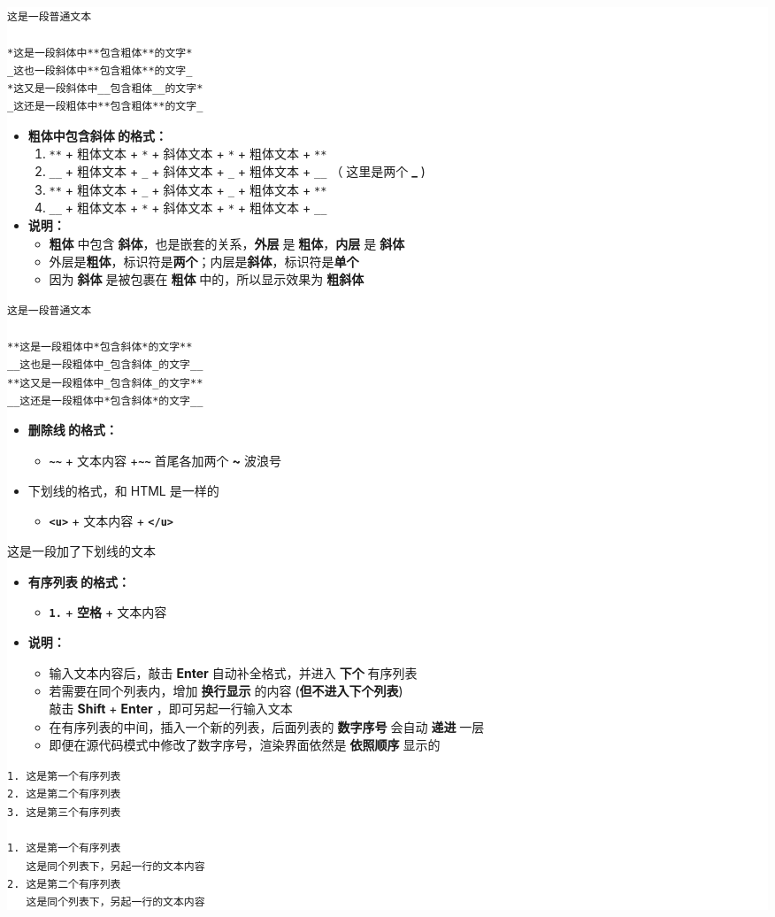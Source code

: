 ```
这是一段普通文本

*这是一段斜体中**包含粗体**的文字*
_这也一段斜体中**包含粗体**的文字_
*这又是一段斜体中__包含粗体__的文字*
_这还是一段粗体中**包含粗体**的文字_ 
```

*   **粗体中包含斜体 的格式：** 
    1.  `**` \+ 粗体文本 \+ `*` \+ 斜体文本 \+ `*` \+ 粗体文本 \+ `**`
    2.  `__` \+ 粗体文本 \+ `_` \+ 斜体文本 \+ `_` \+ 粗体文本 \+ `__` （ 这里是两个 **_** )
    3.  `**` \+ 粗体文本 \+ `_` \+ 斜体文本 \+ `_` \+ 粗体文本 \+ `**`
    4.  `__` \+ 粗体文本 \+ `*` \+ 斜体文本 \+ `*` \+ 粗体文本 \+ `__`
*   **说明：** 
    *   **粗体** 中包含 **斜体**，也是嵌套的关系，**外层** 是 **粗体**，**内层** 是 **斜体**
    *   外层是**粗体**，标识符是**两个**；内层是**斜体**，标识符是**单个**
    *   因为 **斜体** 是被包裹在 **粗体** 中的，所以显示效果为 **粗斜体**

```
这是一段普通文本

**这是一段粗体中*包含斜体*的文字**
__这也是一段粗体中_包含斜体_的文字__
**这又是一段粗体中_包含斜体_的文字**
__这还是一段粗体中*包含斜体*的文字__ 
```

*   **删除线 的格式：** 
    *   **`~~`** \+ 文本内容 +**`~~`** 首尾各加两个 **~** 波浪号

*   下划线的格式，和 HTML 是一样的
    *   **`<u>`** \+ 文本内容 \+ **`</u>`**

这是一段加了下划线的文本

*   **有序列表 的格式：** 
    
    *   **`1.`** \+ **空格** \+ 文本内容
*   **说明：** 
    
    *   输入文本内容后，敲击 **Enter** 自动补全格式，并进入 **下个** 有序列表
    *   若需要在同个列表内，增加 **换行显示** 的内容 (**但不进入下个列表**)  
        敲击 **Shift** \+ **Enter** ，即可另起一行输入文本
    *   在有序列表的中间，插入一个新的列表，后面列表的 **数字序号** 会自动 **递进** 一层
    *   即便在源代码模式中修改了数字序号，渲染界面依然是 **依照顺序** 显示的

```
1. 这是第一个有序列表 
2. 这是第二个有序列表 
3. 这是第三个有序列表 

1. 这是第一个有序列表 
   这是同个列表下，另起一行的文本内容 
2. 这是第二个有序列表 
   这是同个列表下，另起一行的文本内容 
```

